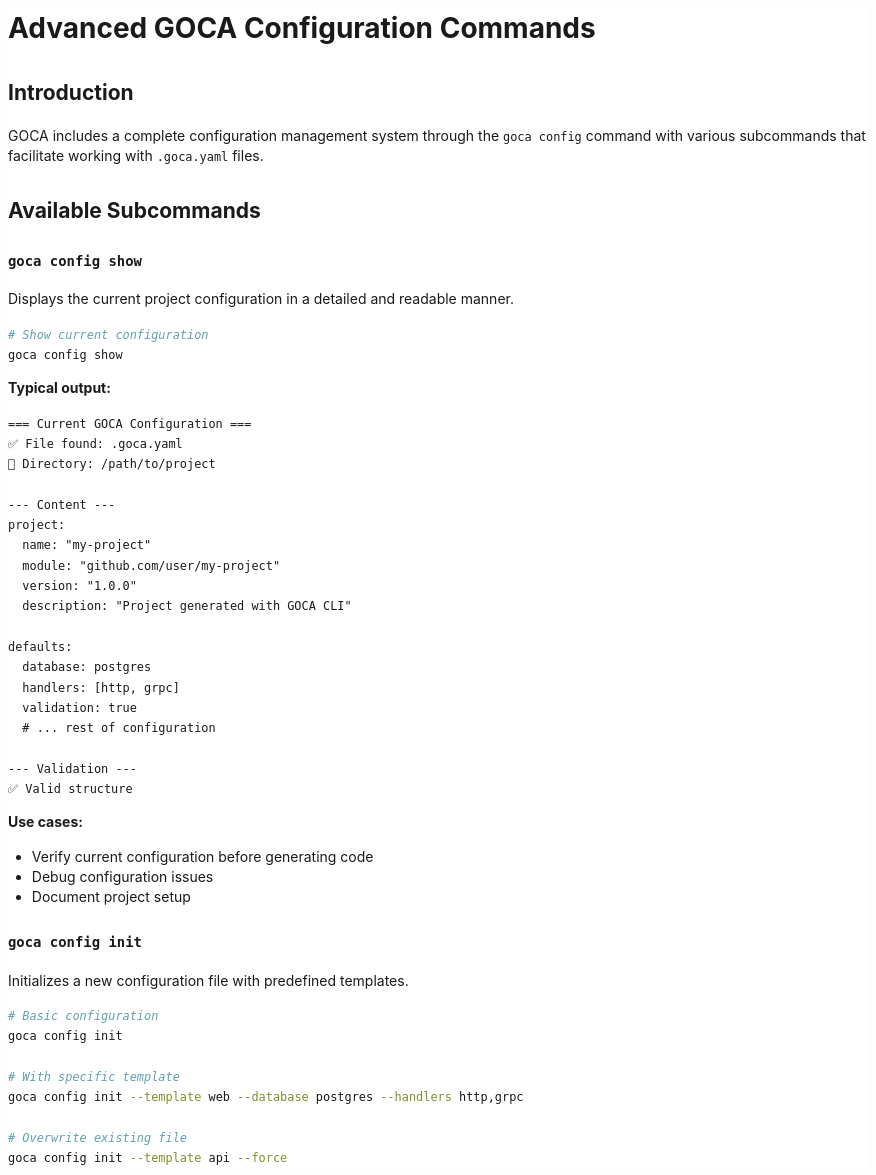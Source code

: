 # Advanced GOCA Configuration Commands

## Introduction

GOCA includes a complete configuration management system through the `goca config` command with various subcommands that facilitate working with `.goca.yaml` files.

## Available Subcommands

### `goca config show`

Displays the current project configuration in a detailed and readable manner.

```bash
# Show current configuration
goca config show
```

**Typical output:**
```
=== Current GOCA Configuration ===
✅ File found: .goca.yaml
📁 Directory: /path/to/project

--- Content ---
project:
  name: "my-project"
  module: "github.com/user/my-project"
  version: "1.0.0"
  description: "Project generated with GOCA CLI"

defaults:
  database: postgres
  handlers: [http, grpc]
  validation: true
  # ... rest of configuration

--- Validation ---
✅ Valid structure
```

**Use cases:**
- Verify current configuration before generating code
- Debug configuration issues
- Document project setup

### `goca config init`

Initializes a new configuration file with predefined templates.

```bash
# Basic configuration
goca config init

# With specific template
goca config init --template web --database postgres --handlers http,grpc

# Overwrite existing file
goca config init --template api --force
```
